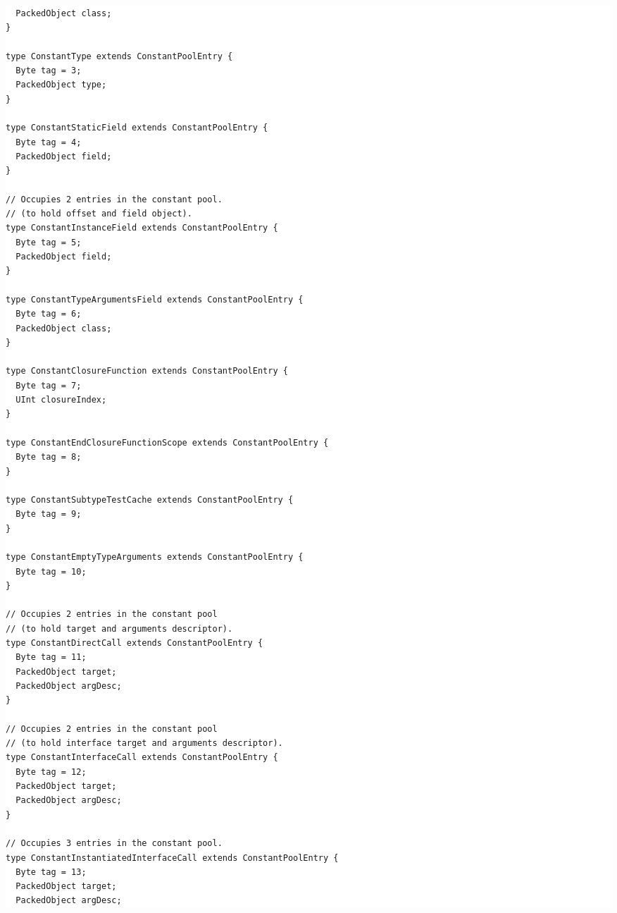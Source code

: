 ```
  PackedObject class;
}

type ConstantType extends ConstantPoolEntry {
  Byte tag = 3;
  PackedObject type;
}

type ConstantStaticField extends ConstantPoolEntry {
  Byte tag = 4;
  PackedObject field;
}

// Occupies 2 entries in the constant pool.
// (to hold offset and field object).
type ConstantInstanceField extends ConstantPoolEntry {
  Byte tag = 5;
  PackedObject field;
}

type ConstantTypeArgumentsField extends ConstantPoolEntry {
  Byte tag = 6;
  PackedObject class;
}

type ConstantClosureFunction extends ConstantPoolEntry {
  Byte tag = 7;
  UInt closureIndex;
}

type ConstantEndClosureFunctionScope extends ConstantPoolEntry {
  Byte tag = 8;
}

type ConstantSubtypeTestCache extends ConstantPoolEntry {
  Byte tag = 9;
}

type ConstantEmptyTypeArguments extends ConstantPoolEntry {
  Byte tag = 10;
}

// Occupies 2 entries in the constant pool
// (to hold target and arguments descriptor).
type ConstantDirectCall extends ConstantPoolEntry {
  Byte tag = 11;
  PackedObject target;
  PackedObject argDesc;
}

// Occupies 2 entries in the constant pool
// (to hold interface target and arguments descriptor).
type ConstantInterfaceCall extends ConstantPoolEntry {
  Byte tag = 12;
  PackedObject target;
  PackedObject argDesc;
}

// Occupies 3 entries in the constant pool.
type ConstantInstantiatedInterfaceCall extends ConstantPoolEntry {
  Byte tag = 13;
  PackedObject target;
  PackedObject argDesc;
```